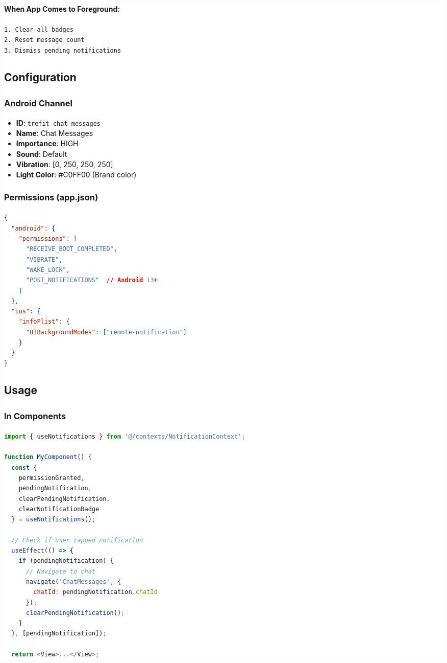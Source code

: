 #### When App Comes to Foreground:
```
1. Clear all badges
2. Reset message count
3. Dismiss pending notifications
```

## Configuration

### Android Channel
- **ID**: `trefit-chat-messages`
- **Name**: Chat Messages
- **Importance**: HIGH
- **Sound**: Default
- **Vibration**: [0, 250, 250, 250]
- **Light Color**: #C0FF00 (Brand color)

### Permissions (app.json)
```json
{
  "android": {
    "permissions": [
      "RECEIVE_BOOT_COMPLETED",
      "VIBRATE",
      "WAKE_LOCK",
      "POST_NOTIFICATIONS"  // Android 13+
    ]
  },
  "ios": {
    "infoPlist": {
      "UIBackgroundModes": ["remote-notification"]
    }
  }
}
```

## Usage

### In Components
```javascript
import { useNotifications } from '@/contexts/NotificationContext';

function MyComponent() {
  const { 
    permissionGranted,
    pendingNotification,
    clearPendingNotification,
    clearNotificationBadge 
  } = useNotifications();

  // Check if user tapped notification
  useEffect(() => {
    if (pendingNotification) {
      // Navigate to chat
      navigate('ChatMessages', { 
        chatId: pendingNotification.chatId 
      });
      clearPendingNotification();
    }
  }, [pendingNotification]);

  return <View>...</View>;
```